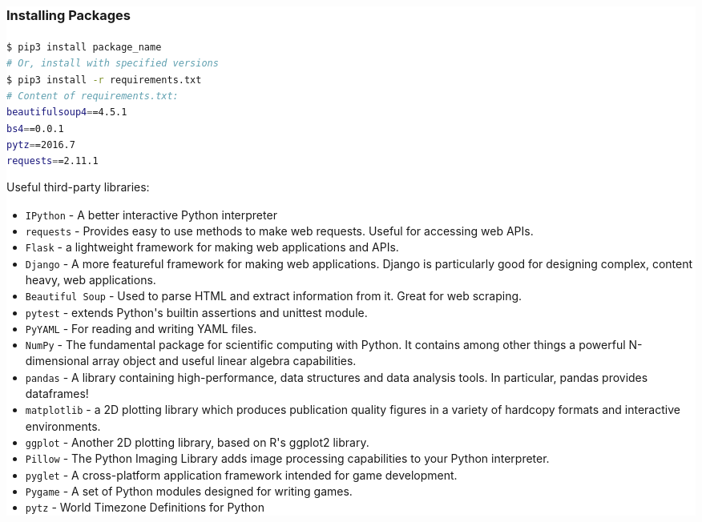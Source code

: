 ### Installing Packages

```bash
$ pip3 install package_name
# Or, install with specified versions
$ pip3 install -r requirements.txt
# Content of requirements.txt:
beautifulsoup4==4.5.1
bs4==0.0.1
pytz==2016.7
requests==2.11.1
```

Useful third-party libraries:

+ `IPython` - A better interactive Python interpreter
+ `requests` - Provides easy to use methods to make web requests. Useful for accessing web APIs.
+ `Flask` - a lightweight framework for making web applications and APIs.
+ `Django` - A more featureful framework for making web applications. Django is particularly good for designing complex, content heavy, web applications.
+ `Beautiful Soup` - Used to parse HTML and extract information from it. Great for web scraping.
+ `pytest` - extends Python's builtin assertions and unittest module.
+ `PyYAML` - For reading and writing YAML files.
+ `NumPy` - The fundamental package for scientific computing with Python. It contains among other things a powerful N-dimensional array object and useful linear algebra capabilities.
+ `pandas` - A library containing high-performance, data structures and data analysis tools. In particular, pandas provides dataframes!
+ `matplotlib` - a 2D plotting library which produces publication quality figures in a variety of hardcopy formats and interactive environments.
+ `ggplot` - Another 2D plotting library, based on R's ggplot2 library.
+ `Pillow` - The Python Imaging Library adds image processing capabilities to your Python interpreter.
+ `pyglet` - A cross-platform application framework intended for game development.
+ `Pygame` - A set of Python modules designed for writing games.
+ `pytz` - World Timezone Definitions for Python
